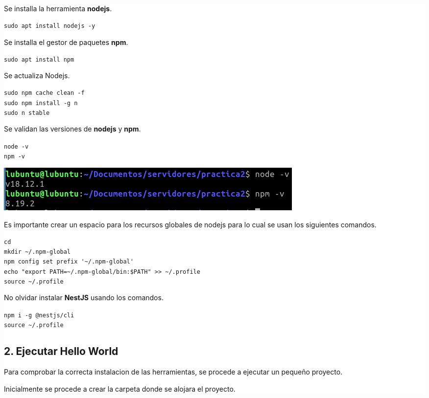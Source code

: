Se installa la herramienta **nodejs**.

```
sudo apt install nodejs -y
```

Se installa el gestor de paquetes **npm**.

```
sudo apt install npm
```

Se actualiza Nodejs.

```
sudo npm cache clean -f
sudo npm install -g n
sudo n stable
```

Se validan las versiones de **nodejs** y **npm**.

```
node -v
npm -v
```

![Ver imagen](https://github.com/edierbra/Practicas_IoT/blob/main/practica_2/Images/versionNodeNpm.png?raw=true)


Es importante crear un espacio para los recursos globales de nodejs para lo cual se usan los siguientes comandos.

```
cd
mkdir ~/.npm-global
npm config set prefix '~/.npm-global'
echo "export PATH=~/.npm-global/bin:$PATH" >> ~/.profile
source ~/.profile
```

No olvidar instalar **NestJS** usando los comandos.

```
npm i -g @nestjs/cli
source ~/.profile
```

## 2. Ejecutar Hello World

Para comprobar la correcta instalacion de las herramientas, se procede a ejecutar un pequeño proyecto.

Inicialmente se procede a crear la carpeta donde se alojara el proyecto.
